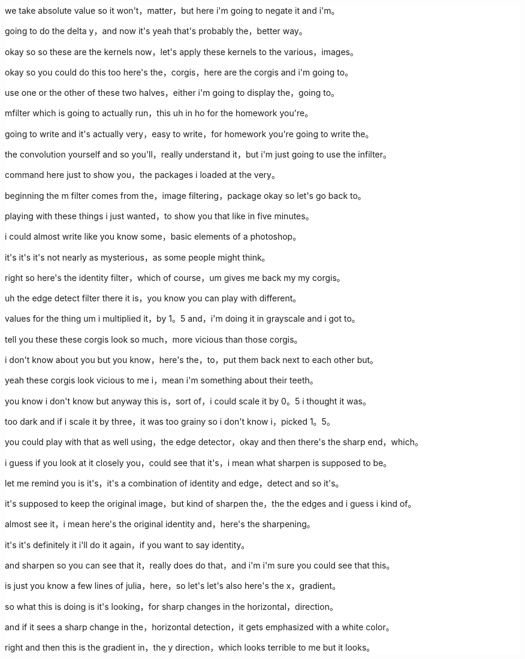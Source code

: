 we take absolute value so it won't，matter，but here i'm going to negate it and i'm。

going to do the delta y，and now it's yeah that's probably the，better way。

okay so so these are the kernels now，let's apply these kernels to the various，images。

okay so you could do this too here's the，corgis，here are the corgis and i'm going to。

use one or the other of these two halves，either i'm going to display the，going to。

mfilter which is going to actually run，this uh in ho for the homework you're。

going to write and it's actually very，easy to write，for homework you're going to write the。

the convolution yourself and so you'll，really understand it，but i'm just going to use the infilter。

command here just to show you，the packages i loaded at the very。

beginning the m filter comes from the，image filtering，package okay so let's go back to。

playing with these things i just wanted，to show you that like in five minutes。

i could almost write like you know some，basic elements of a photoshop。

it's it's it's not nearly as mysterious，as some people might think。

right so here's the identity filter，which of course，um gives me back my my corgis。

uh the edge detect filter there it is，you know you can play with different。

values for the thing um i multiplied it，by 1。5 and，i'm doing it in grayscale and i got to。

tell you these these corgis look so much，more vicious than those corgis。

i don't know about you but you know，here's the，to，put them back next to each other but。

yeah these corgis look vicious to me i，mean i'm something about their teeth。

you know i don't know but anyway this is，sort of，i could scale it by 0。5 i thought it was。

too dark and if i scale it by three，it was too grainy so i don't know i，picked 1。5。

you could play with that as well using，the edge detector，okay and then there's the sharp end，which。

i guess if you look at it closely you，could see that it's，i mean what sharpen is supposed to be。

let me remind you is it's，it's a combination of identity and edge，detect and so it's。

it's supposed to keep the original image，but kind of sharpen the，the the edges and i guess i kind of。

almost see it，i mean here's the original identity and，here's the sharpening。

it's it's definitely it i'll do it again，if you want to say identity。

and sharpen so you can see that it，really does do that，and i'm i'm sure you could see that this。

is just you know a few lines of julia，here，so let's let's also here's the x，gradient。

so what this is doing is it's looking，for sharp changes in the horizontal，direction。

and if it sees a sharp change in the，horizontal detection，it gets emphasized with a white color。

right and then this is the gradient in，the y direction，which looks terrible to me but it looks。
